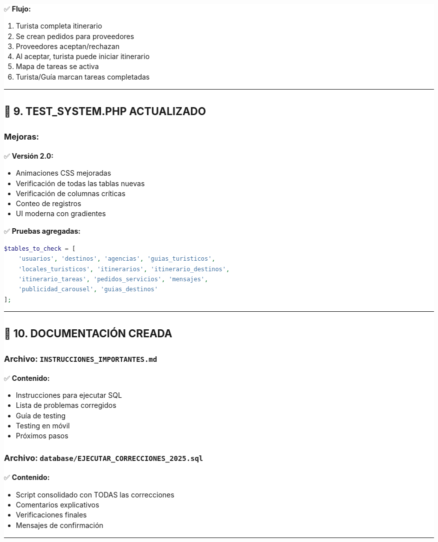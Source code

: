 ✅ **Flujo:**
1. Turista completa itinerario
2. Se crean pedidos para proveedores
3. Proveedores aceptan/rechazan
4. Al aceptar, turista puede iniciar itinerario
5. Mapa de tareas se activa
6. Turista/Guía marcan tareas completadas

---

## 🧪 9. TEST_SYSTEM.PHP ACTUALIZADO

### Mejoras:
✅ **Versión 2.0:**
- Animaciones CSS mejoradas
- Verificación de todas las tablas nuevas
- Verificación de columnas críticas
- Conteo de registros
- UI moderna con gradientes

✅ **Pruebas agregadas:**
```php
$tables_to_check = [
    'usuarios', 'destinos', 'agencias', 'guias_turisticos', 
    'locales_turisticos', 'itinerarios', 'itinerario_destinos', 
    'itinerario_tareas', 'pedidos_servicios', 'mensajes', 
    'publicidad_carousel', 'guias_destinos'
];
```

---

## 📄 10. DOCUMENTACIÓN CREADA

### Archivo: `INSTRUCCIONES_IMPORTANTES.md`
✅ **Contenido:**
- Instrucciones para ejecutar SQL
- Lista de problemas corregidos
- Guía de testing
- Testing en móvil
- Próximos pasos

### Archivo: `database/EJECUTAR_CORRECCIONES_2025.sql`
✅ **Contenido:**
- Script consolidado con TODAS las correcciones
- Comentarios explicativos
- Verificaciones finales
- Mensajes de confirmación

---
